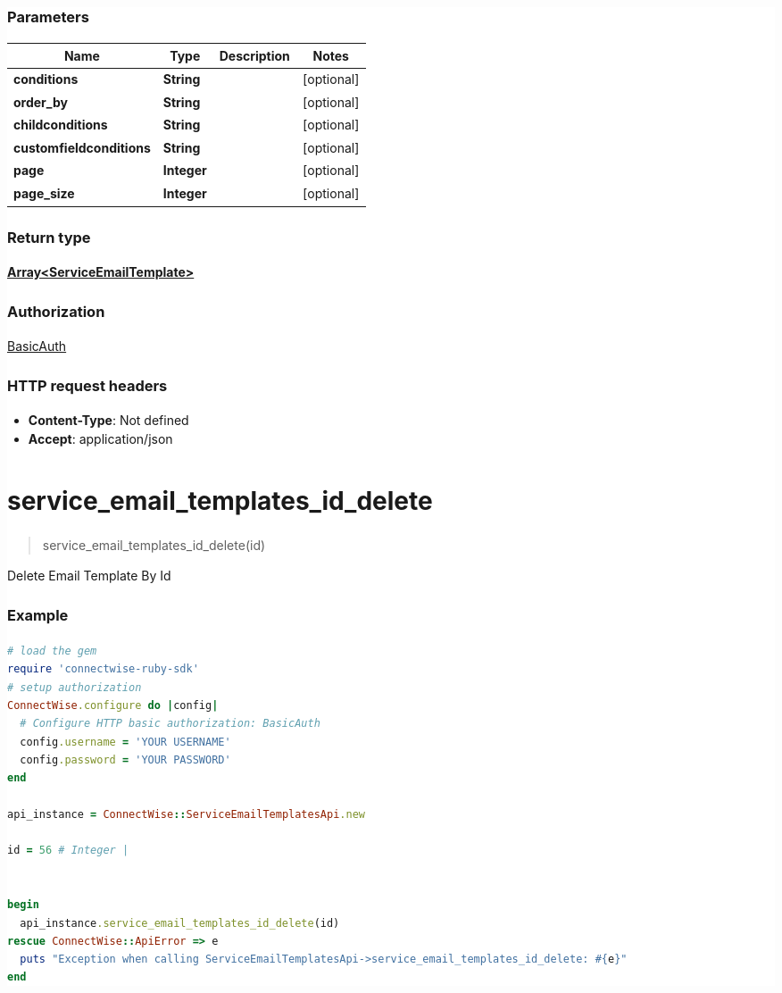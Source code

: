 ### Parameters

Name | Type | Description  | Notes
------------- | ------------- | ------------- | -------------
 **conditions** | **String**|  | [optional] 
 **order_by** | **String**|  | [optional] 
 **childconditions** | **String**|  | [optional] 
 **customfieldconditions** | **String**|  | [optional] 
 **page** | **Integer**|  | [optional] 
 **page_size** | **Integer**|  | [optional] 

### Return type

[**Array&lt;ServiceEmailTemplate&gt;**](ServiceEmailTemplate.md)

### Authorization

[BasicAuth](../README.md#BasicAuth)

### HTTP request headers

 - **Content-Type**: Not defined
 - **Accept**: application/json



# **service_email_templates_id_delete**
> service_email_templates_id_delete(id)



Delete Email Template By Id

### Example
```ruby
# load the gem
require 'connectwise-ruby-sdk'
# setup authorization
ConnectWise.configure do |config|
  # Configure HTTP basic authorization: BasicAuth
  config.username = 'YOUR USERNAME'
  config.password = 'YOUR PASSWORD'
end

api_instance = ConnectWise::ServiceEmailTemplatesApi.new

id = 56 # Integer | 


begin
  api_instance.service_email_templates_id_delete(id)
rescue ConnectWise::ApiError => e
  puts "Exception when calling ServiceEmailTemplatesApi->service_email_templates_id_delete: #{e}"
end
```
